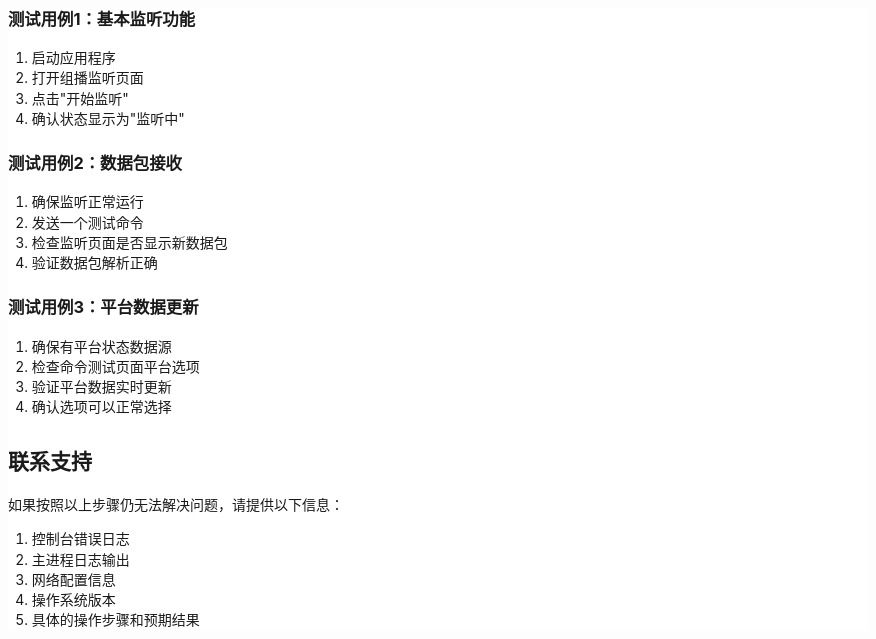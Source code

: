 ### 测试用例1：基本监听功能
1. 启动应用程序
2. 打开组播监听页面
3. 点击"开始监听"
4. 确认状态显示为"监听中"

### 测试用例2：数据包接收
1. 确保监听正常运行
2. 发送一个测试命令
3. 检查监听页面是否显示新数据包
4. 验证数据包解析正确

### 测试用例3：平台数据更新
1. 确保有平台状态数据源
2. 检查命令测试页面平台选项
3. 验证平台数据实时更新
4. 确认选项可以正常选择

## 联系支持

如果按照以上步骤仍无法解决问题，请提供以下信息：
1. 控制台错误日志
2. 主进程日志输出
3. 网络配置信息
4. 操作系统版本
5. 具体的操作步骤和预期结果